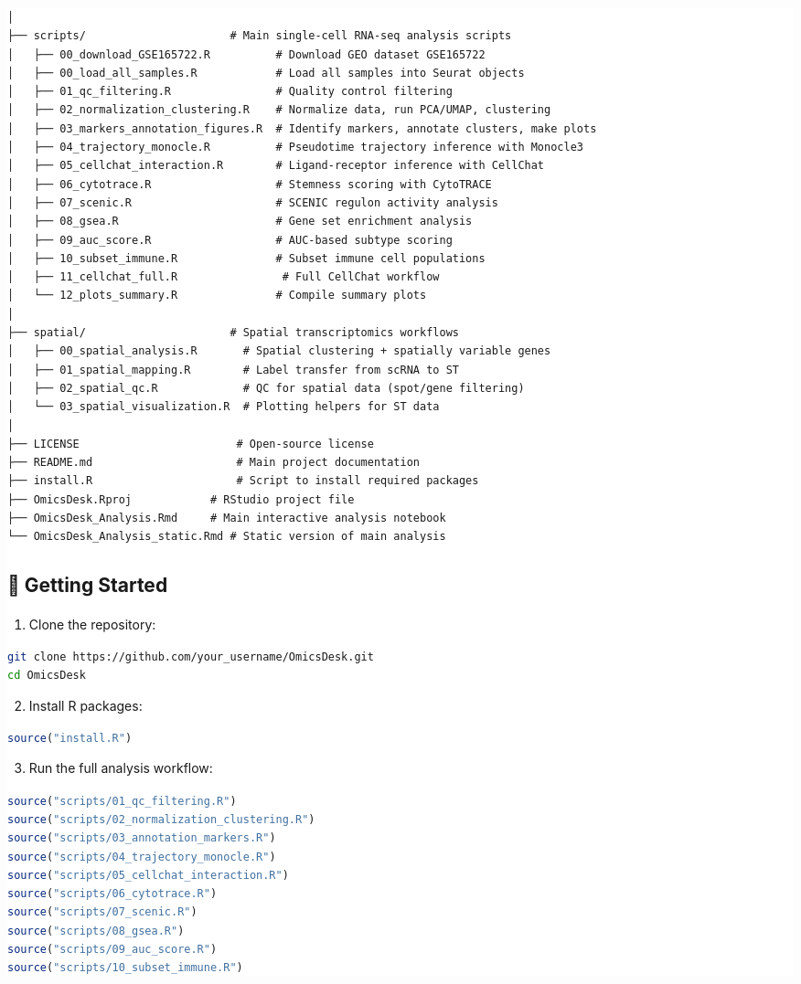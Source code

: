 ```
│
├── scripts/                      # Main single-cell RNA-seq analysis scripts
│   ├── 00_download_GSE165722.R          # Download GEO dataset GSE165722
│   ├── 00_load_all_samples.R            # Load all samples into Seurat objects
│   ├── 01_qc_filtering.R                # Quality control filtering
│   ├── 02_normalization_clustering.R    # Normalize data, run PCA/UMAP, clustering
│   ├── 03_markers_annotation_figures.R  # Identify markers, annotate clusters, make plots
│   ├── 04_trajectory_monocle.R          # Pseudotime trajectory inference with Monocle3
│   ├── 05_cellchat_interaction.R        # Ligand-receptor inference with CellChat
│   ├── 06_cytotrace.R                   # Stemness scoring with CytoTRACE
│   ├── 07_scenic.R                      # SCENIC regulon activity analysis
│   ├── 08_gsea.R                        # Gene set enrichment analysis
│   ├── 09_auc_score.R                   # AUC-based subtype scoring
│   ├── 10_subset_immune.R               # Subset immune cell populations
│   ├── 11_cellchat_full.R                # Full CellChat workflow
│   └── 12_plots_summary.R               # Compile summary plots
│
├── spatial/                      # Spatial transcriptomics workflows
│   ├── 00_spatial_analysis.R       # Spatial clustering + spatially variable genes
│   ├── 01_spatial_mapping.R        # Label transfer from scRNA to ST
│   ├── 02_spatial_qc.R             # QC for spatial data (spot/gene filtering)
│   └── 03_spatial_visualization.R  # Plotting helpers for ST data
│
├── LICENSE                        # Open-source license
├── README.md                      # Main project documentation
├── install.R                      # Script to install required packages
├── OmicsDesk.Rproj            # RStudio project file
├── OmicsDesk_Analysis.Rmd     # Main interactive analysis notebook
└── OmicsDesk_Analysis_static.Rmd # Static version of main analysis
```

## 🚀 Getting Started

1. Clone the repository:
```bash
git clone https://github.com/your_username/OmicsDesk.git
cd OmicsDesk
```

2. Install R packages:
```r
source("install.R")
```

3. Run the full analysis workflow:
```r
source("scripts/01_qc_filtering.R")
source("scripts/02_normalization_clustering.R")
source("scripts/03_annotation_markers.R")
source("scripts/04_trajectory_monocle.R")
source("scripts/05_cellchat_interaction.R")
source("scripts/06_cytotrace.R")
source("scripts/07_scenic.R")
source("scripts/08_gsea.R")
source("scripts/09_auc_score.R")
source("scripts/10_subset_immune.R")
```
